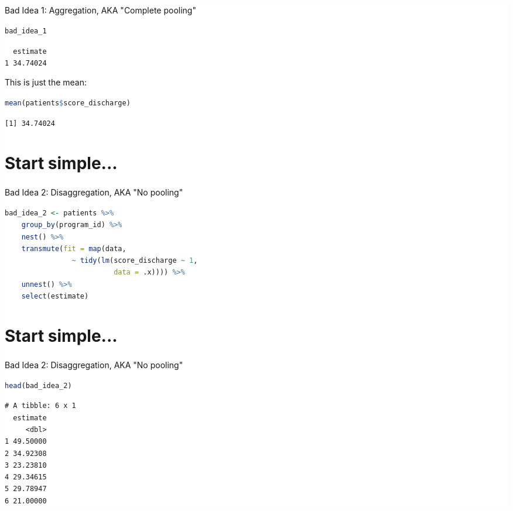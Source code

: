 Bad Idea 1: Aggregation, AKA "Complete pooling"


```r
bad_idea_1
```

```
  estimate
1 34.74024
```

This is just the mean:


```r
mean(patients$score_discharge)
```

```
[1] 34.74024
```


Start simple...
========================================================

Bad Idea 2: Disaggregation, AKA "No pooling"


```r
bad_idea_2 <- patients %>%
    group_by(program_id) %>%
    nest() %>%
    transmute(fit = map(data,
                ~ tidy(lm(score_discharge ~ 1,
                          data = .x)))) %>%
    unnest() %>%
    select(estimate)
```


Start simple...
========================================================

Bad Idea 2: Disaggregation, AKA "No pooling"


```r
head(bad_idea_2)
```

```
# A tibble: 6 x 1
  estimate
     <dbl>
1 49.50000
2 34.92308
3 23.23810
4 29.34615
5 29.78947
6 21.00000
```
